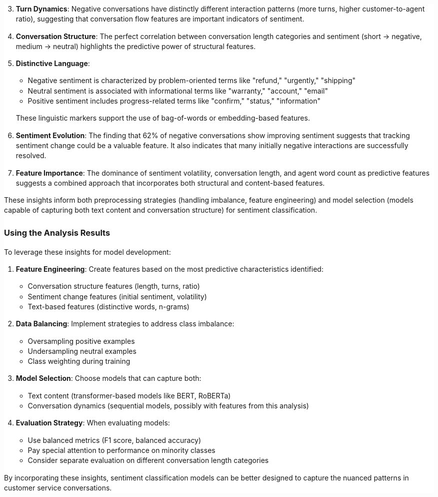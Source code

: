 3. **Turn Dynamics**: Negative conversations have distinctly different interaction patterns (more turns, higher customer-to-agent ratio), suggesting that conversation flow features are important indicators of sentiment.

4. **Conversation Structure**: The perfect correlation between conversation length categories and sentiment (short → negative, medium → neutral) highlights the predictive power of structural features.

5. **Distinctive Language**: 
   - Negative sentiment is characterized by problem-oriented terms like "refund," "urgently," "shipping"
   - Neutral sentiment is associated with informational terms like "warranty," "account," "email"
   - Positive sentiment includes progress-related terms like "confirm," "status," "information"
   
   These linguistic markers support the use of bag-of-words or embedding-based features.

6. **Sentiment Evolution**: The finding that 62% of negative conversations show improving sentiment suggests that tracking sentiment change could be a valuable feature. It also indicates that many initially negative interactions are successfully resolved.

7. **Feature Importance**: The dominance of sentiment volatility, conversation length, and agent word count as predictive features suggests a combined approach that incorporates both structural and content-based features.

These insights inform both preprocessing strategies (handling imbalance, feature engineering) and model selection (models capable of capturing both text content and conversation structure) for sentiment classification.

### Using the Analysis Results

To leverage these insights for model development:

1. **Feature Engineering**: Create features based on the most predictive characteristics identified:
   - Conversation structure features (length, turns, ratio)
   - Sentiment change features (initial sentiment, volatility)
   - Text-based features (distinctive words, n-grams)

2. **Data Balancing**: Implement strategies to address class imbalance:
   - Oversampling positive examples
   - Undersampling neutral examples
   - Class weighting during training

3. **Model Selection**: Choose models that can capture both:
   - Text content (transformer-based models like BERT, RoBERTa)
   - Conversation dynamics (sequential models, possibly with features from this analysis)

4. **Evaluation Strategy**: When evaluating models:
   - Use balanced metrics (F1 score, balanced accuracy)
   - Pay special attention to performance on minority classes
   - Consider separate evaluation on different conversation length categories

By incorporating these insights, sentiment classification models can be better designed to capture the nuanced patterns in customer service conversations.
